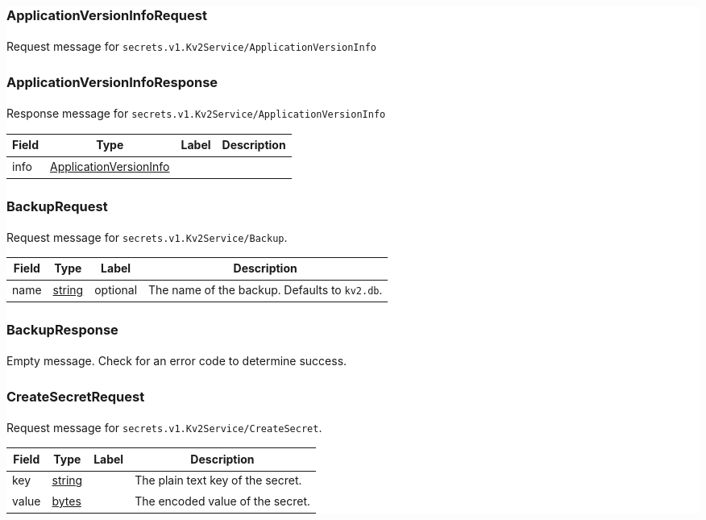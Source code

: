 




<a name="secrets-v1-ApplicationVersionInfoRequest"></a>

### ApplicationVersionInfoRequest
Request message for `secrets.v1.Kv2Service/ApplicationVersionInfo`






<a name="secrets-v1-ApplicationVersionInfoResponse"></a>

### ApplicationVersionInfoResponse
Response message for `secrets.v1.Kv2Service/ApplicationVersionInfo`


| Field | Type | Label | Description |
| ----- | ---- | ----- | ----------- |
| info | [ApplicationVersionInfo](#secrets-v1-ApplicationVersionInfo) |  |  |






<a name="secrets-v1-BackupRequest"></a>

### BackupRequest
Request message for `secrets.v1.Kv2Service/Backup`.


| Field | Type | Label | Description |
| ----- | ---- | ----- | ----------- |
| name | [string](#string) | optional | The name of the backup. Defaults to `kv2.db`. |






<a name="secrets-v1-BackupResponse"></a>

### BackupResponse
Empty message. Check for an error code to determine success.






<a name="secrets-v1-CreateSecretRequest"></a>

### CreateSecretRequest
Request message for `secrets.v1.Kv2Service/CreateSecret`.


| Field | Type | Label | Description |
| ----- | ---- | ----- | ----------- |
| key | [string](#string) |  | The plain text key of the secret. |
| value | [bytes](#bytes) |  | The encoded value of the secret. |
